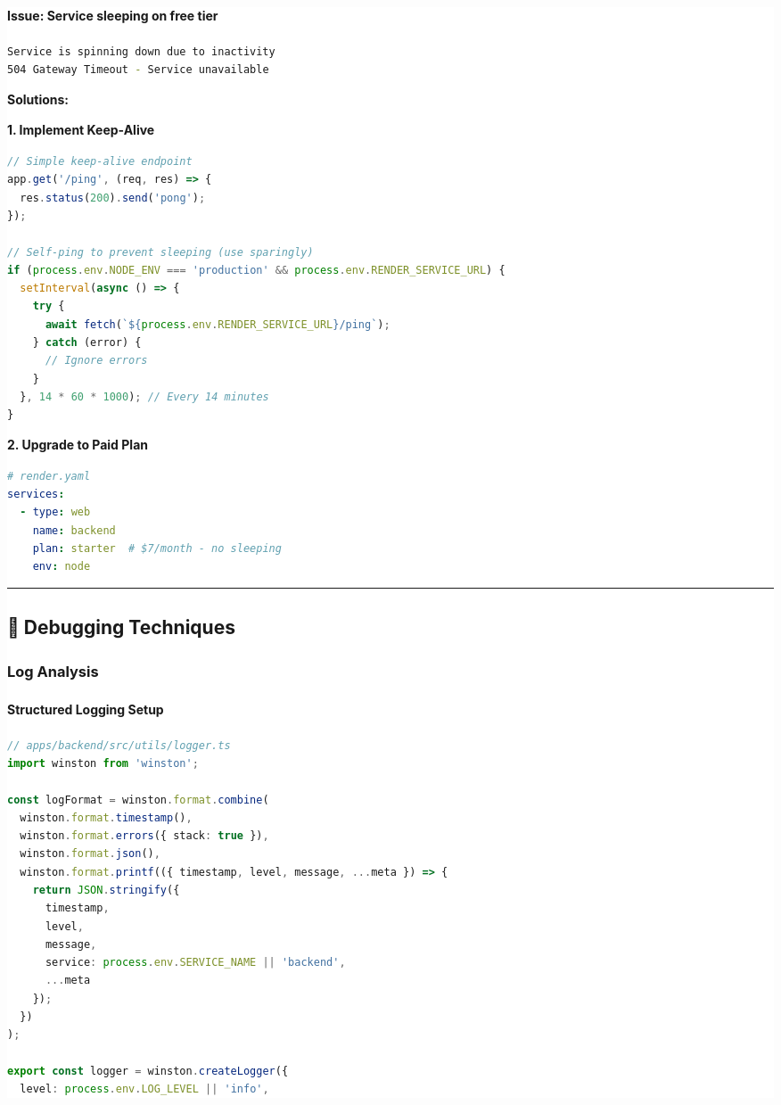 #### Issue: Service sleeping on free tier
```bash
Service is spinning down due to inactivity
504 Gateway Timeout - Service unavailable
```

**Solutions:**

**1. Implement Keep-Alive**
```typescript
// Simple keep-alive endpoint
app.get('/ping', (req, res) => {
  res.status(200).send('pong');
});

// Self-ping to prevent sleeping (use sparingly)
if (process.env.NODE_ENV === 'production' && process.env.RENDER_SERVICE_URL) {
  setInterval(async () => {
    try {
      await fetch(`${process.env.RENDER_SERVICE_URL}/ping`);
    } catch (error) {
      // Ignore errors
    }
  }, 14 * 60 * 1000); // Every 14 minutes
}
```

**2. Upgrade to Paid Plan**
```yaml
# render.yaml
services:
  - type: web
    name: backend
    plan: starter  # $7/month - no sleeping
    env: node
```

---

## 🐛 Debugging Techniques

### Log Analysis

#### Structured Logging Setup
```typescript
// apps/backend/src/utils/logger.ts
import winston from 'winston';

const logFormat = winston.format.combine(
  winston.format.timestamp(),
  winston.format.errors({ stack: true }),
  winston.format.json(),
  winston.format.printf(({ timestamp, level, message, ...meta }) => {
    return JSON.stringify({
      timestamp,
      level,
      message,
      service: process.env.SERVICE_NAME || 'backend',
      ...meta
    });
  })
);

export const logger = winston.createLogger({
  level: process.env.LOG_LEVEL || 'info',
```